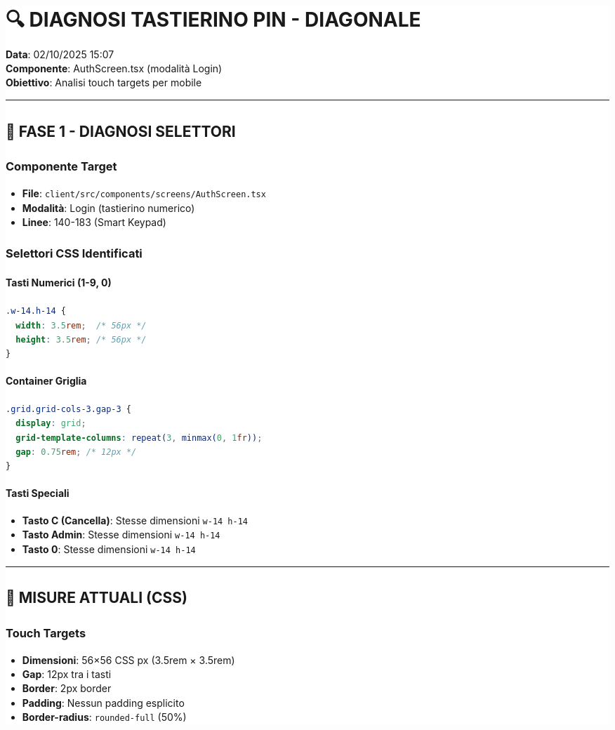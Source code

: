 # 🔍 DIAGNOSI TASTIERINO PIN - DIAGONALE

**Data**: 02/10/2025 15:07  
**Componente**: AuthScreen.tsx (modalità Login)  
**Obiettivo**: Analisi touch targets per mobile  

---

## 📱 FASE 1 - DIAGNOSI SELETTORI

### Componente Target
- **File**: `client/src/components/screens/AuthScreen.tsx`
- **Modalità**: Login (tastierino numerico)
- **Linee**: 140-183 (Smart Keypad)

### Selettori CSS Identificati

#### Tasti Numerici (1-9, 0)
```css
.w-14.h-14 {
  width: 3.5rem;  /* 56px */
  height: 3.5rem; /* 56px */
}
```

#### Container Griglia
```css
.grid.grid-cols-3.gap-3 {
  display: grid;
  grid-template-columns: repeat(3, minmax(0, 1fr));
  gap: 0.75rem; /* 12px */
}
```

#### Tasti Speciali
- **Tasto C (Cancella)**: Stesse dimensioni `w-14 h-14`
- **Tasto Admin**: Stesse dimensioni `w-14 h-14`
- **Tasto 0**: Stesse dimensioni `w-14 h-14`

---

## 📏 MISURE ATTUALI (CSS)

### Touch Targets
- **Dimensioni**: 56×56 CSS px (3.5rem × 3.5rem)
- **Gap**: 12px tra i tasti
- **Border**: 2px border
- **Padding**: Nessun padding esplicito
- **Border-radius**: `rounded-full` (50%)
